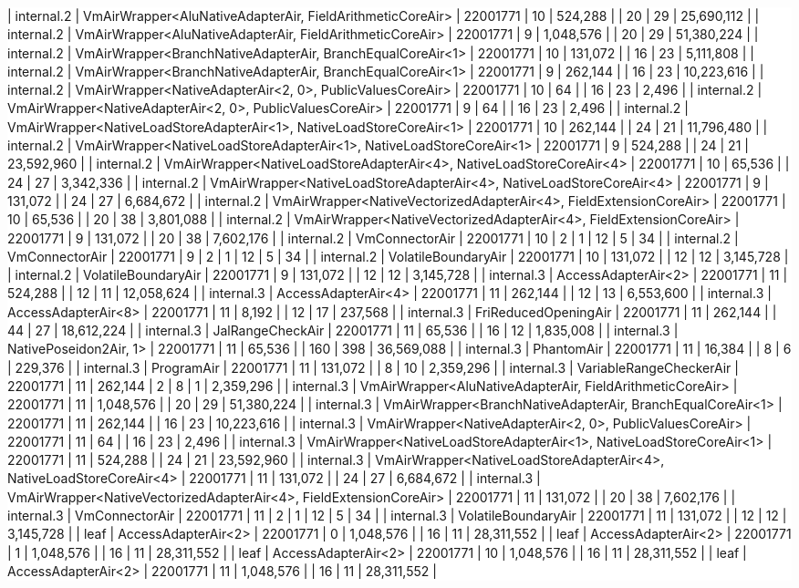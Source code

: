 | internal.2 | VmAirWrapper<AluNativeAdapterAir, FieldArithmeticCoreAir> | 22001771 | 10 | 524,288 |  | 20 | 29 | 25,690,112 | 
| internal.2 | VmAirWrapper<AluNativeAdapterAir, FieldArithmeticCoreAir> | 22001771 | 9 | 1,048,576 |  | 20 | 29 | 51,380,224 | 
| internal.2 | VmAirWrapper<BranchNativeAdapterAir, BranchEqualCoreAir<1> | 22001771 | 10 | 131,072 |  | 16 | 23 | 5,111,808 | 
| internal.2 | VmAirWrapper<BranchNativeAdapterAir, BranchEqualCoreAir<1> | 22001771 | 9 | 262,144 |  | 16 | 23 | 10,223,616 | 
| internal.2 | VmAirWrapper<NativeAdapterAir<2, 0>, PublicValuesCoreAir> | 22001771 | 10 | 64 |  | 16 | 23 | 2,496 | 
| internal.2 | VmAirWrapper<NativeAdapterAir<2, 0>, PublicValuesCoreAir> | 22001771 | 9 | 64 |  | 16 | 23 | 2,496 | 
| internal.2 | VmAirWrapper<NativeLoadStoreAdapterAir<1>, NativeLoadStoreCoreAir<1> | 22001771 | 10 | 262,144 |  | 24 | 21 | 11,796,480 | 
| internal.2 | VmAirWrapper<NativeLoadStoreAdapterAir<1>, NativeLoadStoreCoreAir<1> | 22001771 | 9 | 524,288 |  | 24 | 21 | 23,592,960 | 
| internal.2 | VmAirWrapper<NativeLoadStoreAdapterAir<4>, NativeLoadStoreCoreAir<4> | 22001771 | 10 | 65,536 |  | 24 | 27 | 3,342,336 | 
| internal.2 | VmAirWrapper<NativeLoadStoreAdapterAir<4>, NativeLoadStoreCoreAir<4> | 22001771 | 9 | 131,072 |  | 24 | 27 | 6,684,672 | 
| internal.2 | VmAirWrapper<NativeVectorizedAdapterAir<4>, FieldExtensionCoreAir> | 22001771 | 10 | 65,536 |  | 20 | 38 | 3,801,088 | 
| internal.2 | VmAirWrapper<NativeVectorizedAdapterAir<4>, FieldExtensionCoreAir> | 22001771 | 9 | 131,072 |  | 20 | 38 | 7,602,176 | 
| internal.2 | VmConnectorAir | 22001771 | 10 | 2 | 1 | 12 | 5 | 34 | 
| internal.2 | VmConnectorAir | 22001771 | 9 | 2 | 1 | 12 | 5 | 34 | 
| internal.2 | VolatileBoundaryAir | 22001771 | 10 | 131,072 |  | 12 | 12 | 3,145,728 | 
| internal.2 | VolatileBoundaryAir | 22001771 | 9 | 131,072 |  | 12 | 12 | 3,145,728 | 
| internal.3 | AccessAdapterAir<2> | 22001771 | 11 | 524,288 |  | 12 | 11 | 12,058,624 | 
| internal.3 | AccessAdapterAir<4> | 22001771 | 11 | 262,144 |  | 12 | 13 | 6,553,600 | 
| internal.3 | AccessAdapterAir<8> | 22001771 | 11 | 8,192 |  | 12 | 17 | 237,568 | 
| internal.3 | FriReducedOpeningAir | 22001771 | 11 | 262,144 |  | 44 | 27 | 18,612,224 | 
| internal.3 | JalRangeCheckAir | 22001771 | 11 | 65,536 |  | 16 | 12 | 1,835,008 | 
| internal.3 | NativePoseidon2Air<BabyBearParameters>, 1> | 22001771 | 11 | 65,536 |  | 160 | 398 | 36,569,088 | 
| internal.3 | PhantomAir | 22001771 | 11 | 16,384 |  | 8 | 6 | 229,376 | 
| internal.3 | ProgramAir | 22001771 | 11 | 131,072 |  | 8 | 10 | 2,359,296 | 
| internal.3 | VariableRangeCheckerAir | 22001771 | 11 | 262,144 | 2 | 8 | 1 | 2,359,296 | 
| internal.3 | VmAirWrapper<AluNativeAdapterAir, FieldArithmeticCoreAir> | 22001771 | 11 | 1,048,576 |  | 20 | 29 | 51,380,224 | 
| internal.3 | VmAirWrapper<BranchNativeAdapterAir, BranchEqualCoreAir<1> | 22001771 | 11 | 262,144 |  | 16 | 23 | 10,223,616 | 
| internal.3 | VmAirWrapper<NativeAdapterAir<2, 0>, PublicValuesCoreAir> | 22001771 | 11 | 64 |  | 16 | 23 | 2,496 | 
| internal.3 | VmAirWrapper<NativeLoadStoreAdapterAir<1>, NativeLoadStoreCoreAir<1> | 22001771 | 11 | 524,288 |  | 24 | 21 | 23,592,960 | 
| internal.3 | VmAirWrapper<NativeLoadStoreAdapterAir<4>, NativeLoadStoreCoreAir<4> | 22001771 | 11 | 131,072 |  | 24 | 27 | 6,684,672 | 
| internal.3 | VmAirWrapper<NativeVectorizedAdapterAir<4>, FieldExtensionCoreAir> | 22001771 | 11 | 131,072 |  | 20 | 38 | 7,602,176 | 
| internal.3 | VmConnectorAir | 22001771 | 11 | 2 | 1 | 12 | 5 | 34 | 
| internal.3 | VolatileBoundaryAir | 22001771 | 11 | 131,072 |  | 12 | 12 | 3,145,728 | 
| leaf | AccessAdapterAir<2> | 22001771 | 0 | 1,048,576 |  | 16 | 11 | 28,311,552 | 
| leaf | AccessAdapterAir<2> | 22001771 | 1 | 1,048,576 |  | 16 | 11 | 28,311,552 | 
| leaf | AccessAdapterAir<2> | 22001771 | 10 | 1,048,576 |  | 16 | 11 | 28,311,552 | 
| leaf | AccessAdapterAir<2> | 22001771 | 11 | 1,048,576 |  | 16 | 11 | 28,311,552 | 
